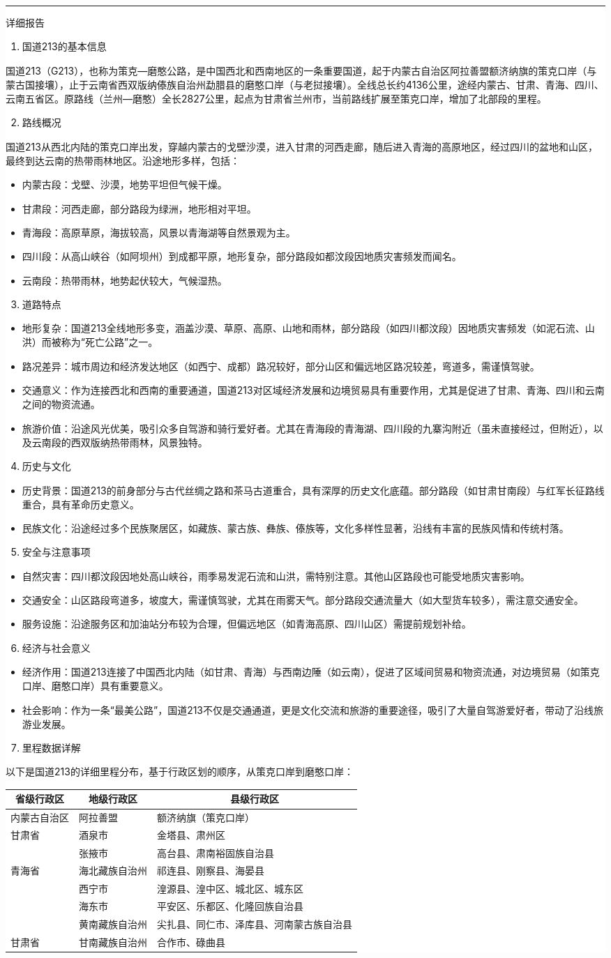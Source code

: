 
---

详细报告

1. 国道213的基本信息

国道213（G213），也称为策克—磨憨公路，是中国西北和西南地区的一条重要国道，起于内蒙古自治区阿拉善盟额济纳旗的策克口岸（与蒙古国接壤），止于云南省西双版纳傣族自治州勐腊县的磨憨口岸（与老挝接壤）。全线总长约4136公里，途经内蒙古、甘肃、青海、四川、云南五省区。原路线（兰州—磨憨）全长2827公里，起点为甘肃省兰州市，当前路线扩展至策克口岸，增加了北部段的里程。

2. 路线概况

国道213从西北内陆的策克口岸出发，穿越内蒙古的戈壁沙漠，进入甘肃的河西走廊，随后进入青海的高原地区，经过四川的盆地和山区，最终到达云南的热带雨林地区。沿途地形多样，包括：

- 内蒙古段：戈壁、沙漠，地势平坦但气候干燥。
    
- 甘肃段：河西走廊，部分路段为绿洲，地形相对平坦。
    
- 青海段：高原草原，海拔较高，风景以青海湖等自然景观为主。
    
- 四川段：从高山峡谷（如阿坝州）到成都平原，地形复杂，部分路段如都汶段因地质灾害频发而闻名。
    
- 云南段：热带雨林，地势起伏较大，气候湿热。
    

3. 道路特点

- 地形复杂：国道213全线地形多变，涵盖沙漠、草原、高原、山地和雨林，部分路段（如四川都汶段）因地质灾害频发（如泥石流、山洪）而被称为“死亡公路”之一。
    
- 路况差异：城市周边和经济发达地区（如西宁、成都）路况较好，部分山区和偏远地区路况较差，弯道多，需谨慎驾驶。
    
- 交通意义：作为连接西北和西南的重要通道，国道213对区域经济发展和边境贸易具有重要作用，尤其是促进了甘肃、青海、四川和云南之间的物资流通。
    
- 旅游价值：沿途风光优美，吸引众多自驾游和骑行爱好者。尤其在青海段的青海湖、四川段的九寨沟附近（虽未直接经过，但附近），以及云南段的西双版纳热带雨林，风景独特。
    

4. 历史与文化

- 历史背景：国道213的前身部分与古代丝绸之路和茶马古道重合，具有深厚的历史文化底蕴。部分路段（如甘肃甘南段）与红军长征路线重合，具有革命历史意义。
    
- 民族文化：沿途经过多个民族聚居区，如藏族、蒙古族、彝族、傣族等，文化多样性显著，沿线有丰富的民族风情和传统村落。
    

5. 安全与注意事项

- 自然灾害：四川都汶段因地处高山峡谷，雨季易发泥石流和山洪，需特别注意。其他山区路段也可能受地质灾害影响。
    
- 交通安全：山区路段弯道多，坡度大，需谨慎驾驶，尤其在雨雾天气。部分路段交通流量大（如大型货车较多），需注意交通安全。
    
- 服务设施：沿途服务区和加油站分布较为合理，但偏远地区（如青海高原、四川山区）需提前规划补给。
    

6. 经济与社会意义

- 经济作用：国道213连接了中国西北内陆（如甘肃、青海）与西南边陲（如云南），促进了区域间贸易和物资流通，对边境贸易（如策克口岸、磨憨口岸）具有重要意义。
    
- 社会影响：作为一条“最美公路”，国道213不仅是交通通道，更是文化交流和旅游的重要途径，吸引了大量自驾游爱好者，带动了沿线旅游业发展。
    

7. 里程数据详解

以下是国道213的详细里程分布，基于行政区划的顺序，从策克口岸到磨憨口岸：

|省级行政区|地级行政区|县级行政区|
|---|---|---|
|内蒙古自治区|阿拉善盟|额济纳旗（策克口岸）|
|甘肃省|酒泉市|金塔县、肃州区|
||张掖市|高台县、肃南裕固族自治县|
|青海省|海北藏族自治州|祁连县、刚察县、海晏县|
||西宁市|湟源县、湟中区、城北区、城东区|
||海东市|平安区、乐都区、化隆回族自治县|
||黄南藏族自治州|尖扎县、同仁市、泽库县、河南蒙古族自治县|
|甘肃省|甘南藏族自治州|合作市、碌曲县|